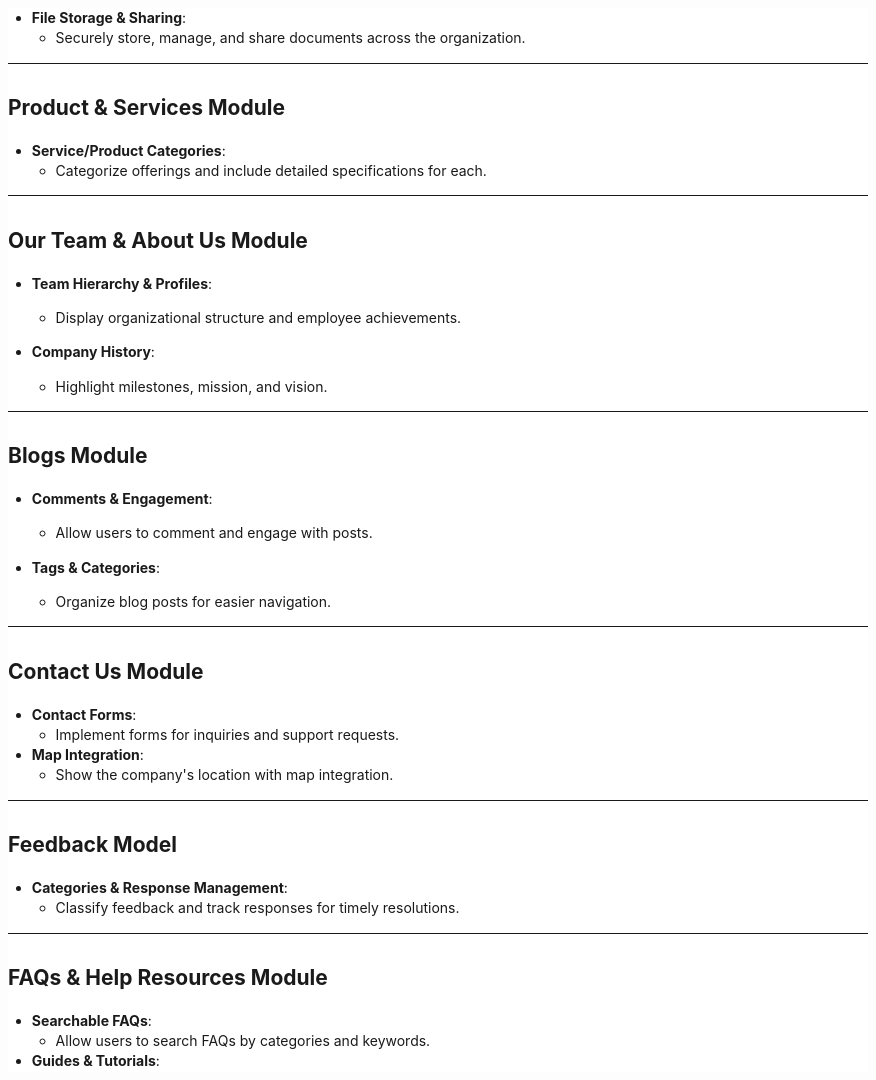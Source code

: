 - **File Storage & Sharing**:
  - Securely store, manage, and share documents across the organization.

---

## Product & Services Module

- **Service/Product Categories**:
  - Categorize offerings and include detailed specifications for each.

---

## Our Team & About Us Module

- **Team Hierarchy & Profiles**:

  - Display organizational structure and employee achievements.

- **Company History**:
  - Highlight milestones, mission, and vision.

---

## Blogs Module

- **Comments & Engagement**:

  - Allow users to comment and engage with posts.

- **Tags & Categories**:
  - Organize blog posts for easier navigation.

---

## Contact Us Module

- **Contact Forms**:
  - Implement forms for inquiries and support requests.
- **Map Integration**:
  - Show the company's location with map integration.

---

## Feedback Model

- **Categories & Response Management**:
  - Classify feedback and track responses for timely resolutions.

---

## FAQs & Help Resources Module

- **Searchable FAQs**:
  - Allow users to search FAQs by categories and keywords.
- **Guides & Tutorials**:
